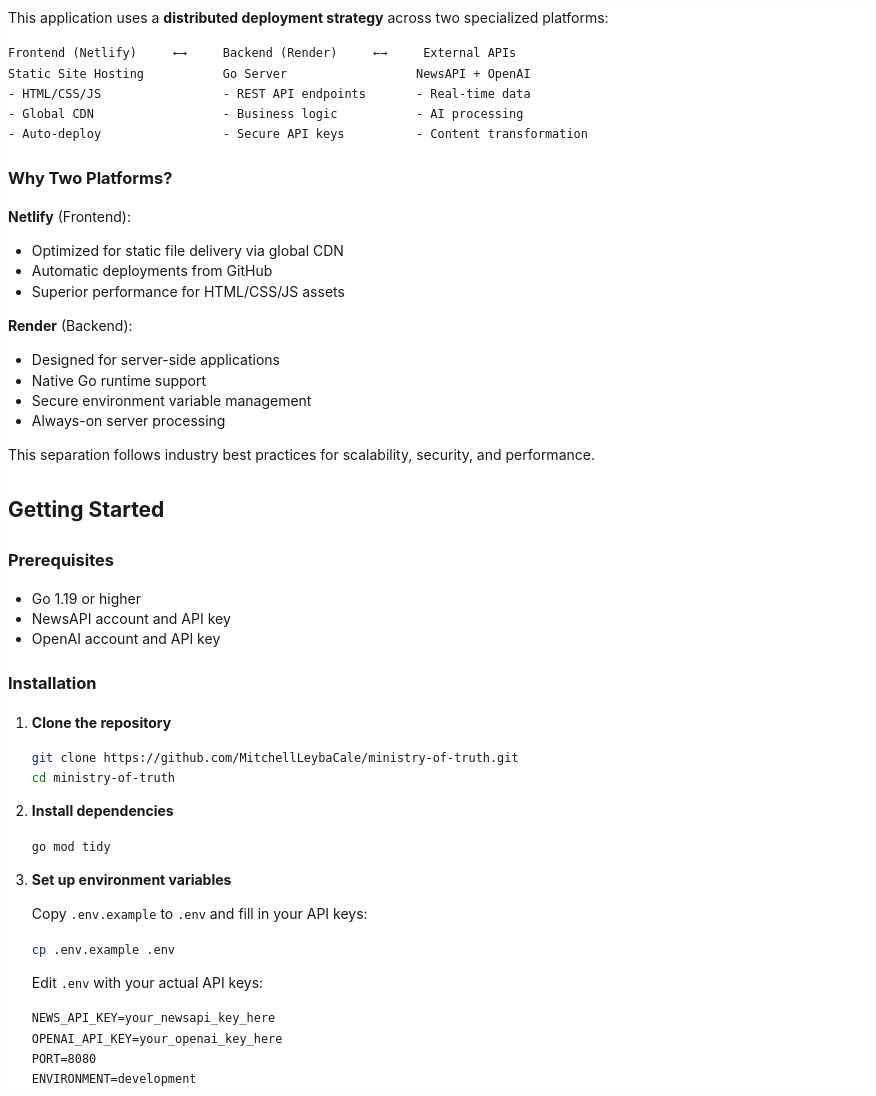 This application uses a **distributed deployment strategy** across two specialized platforms:

```
Frontend (Netlify)     ←→     Backend (Render)     ←→     External APIs
Static Site Hosting           Go Server                  NewsAPI + OpenAI
- HTML/CSS/JS                 - REST API endpoints       - Real-time data
- Global CDN                  - Business logic           - AI processing
- Auto-deploy                 - Secure API keys          - Content transformation
```

### Why Two Platforms?

**Netlify** (Frontend):
- Optimized for static file delivery via global CDN
- Automatic deployments from GitHub
- Superior performance for HTML/CSS/JS assets

**Render** (Backend):
- Designed for server-side applications
- Native Go runtime support
- Secure environment variable management
- Always-on server processing

This separation follows industry best practices for scalability, security, and performance.

## Getting Started

### Prerequisites

- Go 1.19 or higher
- NewsAPI account and API key
- OpenAI account and API key

### Installation

1. **Clone the repository**
   ```bash
   git clone https://github.com/MitchellLeybaCale/ministry-of-truth.git
   cd ministry-of-truth
   ```

2. **Install dependencies**
   ```bash
   go mod tidy
   ```

3. **Set up environment variables**
   
   Copy `.env.example` to `.env` and fill in your API keys:
   ```bash
   cp .env.example .env
   ```
   
   Edit `.env` with your actual API keys:
   ```env
   NEWS_API_KEY=your_newsapi_key_here
   OPENAI_API_KEY=your_openai_key_here
   PORT=8080
   ENVIRONMENT=development
   ```

